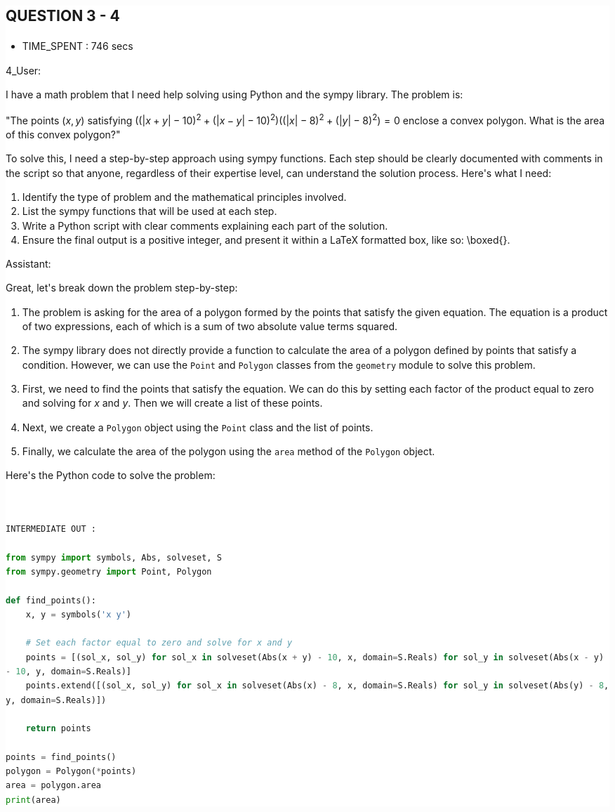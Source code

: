 

## QUESTION 3 - 4 
- TIME_SPENT : 746 secs

4_User:

I have a math problem that I need help solving using Python and the sympy library. The problem is:

"The points $\left(x, y\right)$ satisfying $((\vert x + y \vert - 10)^2 + ( \vert x - y \vert - 10)^2)((\vert x \vert - 8)^2 + ( \vert y \vert - 8)^2) = 0$ enclose a convex polygon. What is the area of this convex polygon?"

To solve this, I need a step-by-step approach using sympy functions. Each step should be clearly documented with comments in the script so that anyone, regardless of their expertise level, can understand the solution process. Here's what I need:

1. Identify the type of problem and the mathematical principles involved.
2. List the sympy functions that will be used at each step.
3. Write a Python script with clear comments explaining each part of the solution.
4. Ensure the final output is a positive integer, and present it within a LaTeX formatted box, like so: \boxed{}.

Assistant:

Great, let's break down the problem step-by-step:



1. The problem is asking for the area of a polygon formed by the points that satisfy the given equation. The equation is a product of two expressions, each of which is a sum of two absolute value terms squared.

2. The sympy library does not directly provide a function to calculate the area of a polygon defined by points that satisfy a condition. However, we can use the `Point` and `Polygon` classes from the `geometry` module to solve this problem.

3. First, we need to find the points that satisfy the equation. We can do this by setting each factor of the product equal to zero and solving for $x$ and $y$. Then we will create a list of these points.

4. Next, we create a `Polygon` object using the `Point` class and the list of points.

5. Finally, we calculate the area of the polygon using the `area` method of the `Polygon` object.

Here's the Python code to solve the problem:

```python


INTERMEDIATE OUT :

from sympy import symbols, Abs, solveset, S
from sympy.geometry import Point, Polygon

def find_points():
    x, y = symbols('x y')

    # Set each factor equal to zero and solve for x and y
    points = [(sol_x, sol_y) for sol_x in solveset(Abs(x + y) - 10, x, domain=S.Reals) for sol_y in solveset(Abs(x - y) - 10, y, domain=S.Reals)]
    points.extend([(sol_x, sol_y) for sol_x in solveset(Abs(x) - 8, x, domain=S.Reals) for sol_y in solveset(Abs(y) - 8, y, domain=S.Reals)])

    return points

points = find_points()
polygon = Polygon(*points)
area = polygon.area
print(area)
```